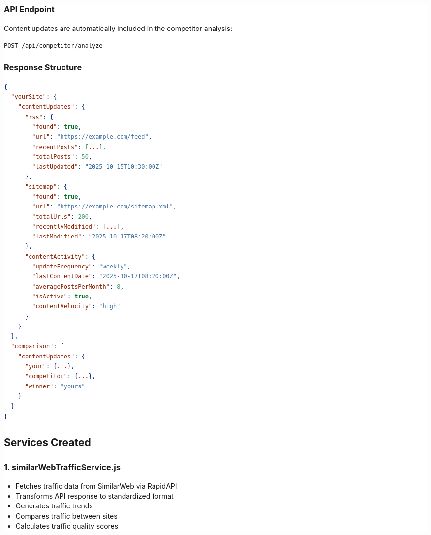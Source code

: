 ### API Endpoint
Content updates are automatically included in the competitor analysis:
```
POST /api/competitor/analyze
```

### Response Structure
```json
{
  "yourSite": {
    "contentUpdates": {
      "rss": {
        "found": true,
        "url": "https://example.com/feed",
        "recentPosts": [...],
        "totalPosts": 50,
        "lastUpdated": "2025-10-15T10:30:00Z"
      },
      "sitemap": {
        "found": true,
        "url": "https://example.com/sitemap.xml",
        "totalUrls": 200,
        "recentlyModified": [...],
        "lastModified": "2025-10-17T08:20:00Z"
      },
      "contentActivity": {
        "updateFrequency": "weekly",
        "lastContentDate": "2025-10-17T08:20:00Z",
        "averagePostsPerMonth": 8,
        "isActive": true,
        "contentVelocity": "high"
      }
    }
  },
  "comparison": {
    "contentUpdates": {
      "your": {...},
      "competitor": {...},
      "winner": "yours"
    }
  }
}
```

## Services Created

### 1. similarWebTrafficService.js
- Fetches traffic data from SimilarWeb via RapidAPI
- Transforms API response to standardized format
- Generates traffic trends
- Compares traffic between sites
- Calculates traffic quality scores
